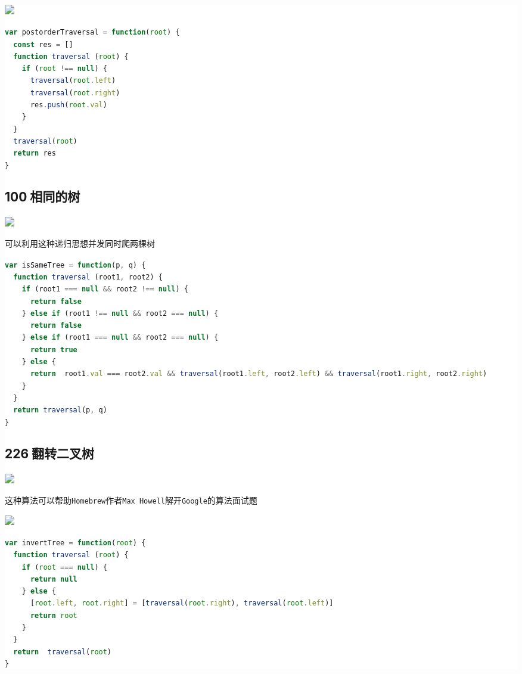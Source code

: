 
![](https://pic.leetcode-cn.com/cffaae094f699706212d5f239322c77e0504dd190c02be5e8cbb9f35604b96f2-file_1587549768558)

```JavaScript
var postorderTraversal = function(root) {
  const res = []
  function traversal (root) {
    if (root !== null) {
      traversal(root.left)
      traversal(root.right)
      res.push(root.val)
    }
  }
  traversal(root)
  return res
}
```

## 100 相同的树

![](https://pic.leetcode-cn.com/fc8aa73a1944bff75a45dd8c711f850884a581b8df4d2de7588ebde5c6404484-file_1587549768563)

可以利用这种递归思想并发同时爬两棵树

```JavaScript
var isSameTree = function(p, q) {
  function traversal (root1, root2) {
    if (root1 === null && root2 !== null) {
      return false
    } else if (root1 !== null && root2 === null) {
      return false
    } else if (root1 === null && root2 === null) {
      return true
    } else {
      return  root1.val === root2.val && traversal(root1.left, root2.left) && traversal(root1.right, root2.right)
    }
  }
  return traversal(p, q)
}
```

## 226 翻转二叉树


![](https://pic.leetcode-cn.com/cf616615da64bc703fa8c0228eb15e0286b37dd68b4e90bb67682fa460e09866-file_1587549768567)

这种算法可以帮助`Homebrew`作者`Max Howell`解开`Google`的算法面试题

![](https://pic.leetcode-cn.com/1fadd2f6dfe9b1844bbcd02dae830af6a74dce10fd7a56153badf55c1c454e56-file_1587549768609)

```JavaScript
var invertTree = function(root) {
  function traversal (root) {
    if (root === null) {
      return null
    } else {
      [root.left, root.right] = [traversal(root.right), traversal(root.left)]
      return root
    }
  }
  return  traversal(root)
}
```
